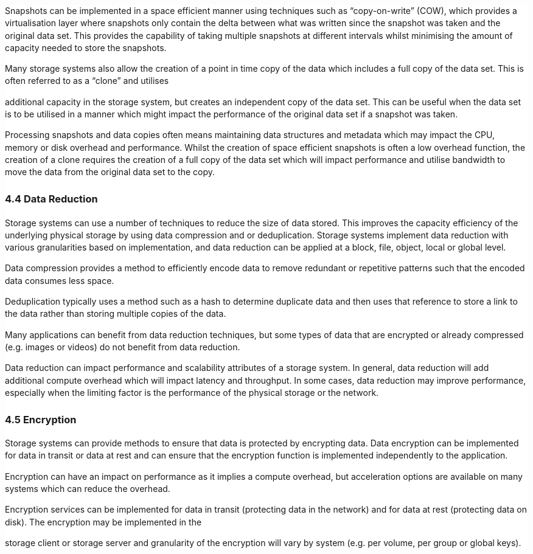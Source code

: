 Snapshots can be implemented in a space efficient manner using techniques such as
“copy-on-write” (COW), which provides a virtualisation layer where snapshots only contain
the delta between what was written since the snapshot was taken and the original data set.
This provides the capability of taking multiple snapshots at different intervals whilst
minimising the amount of capacity needed to store the snapshots.

Many storage systems also allow the creation of a point in time copy of the data which
includes a full copy of the data set. This is often referred to as a “clone” and utilises


additional capacity in the storage system, but creates an independent copy of the data set.
This can be useful when the data set is to be utilised in a manner which might impact the
performance of the original data set if a snapshot was taken.

Processing snapshots and data copies often means maintaining data structures and
metadata which may impact the CPU, memory or disk overhead and performance. Whilst
the creation of space efficient snapshots is often a low overhead function, the creation of a
clone requires the creation of a full copy of the data set which will impact performance and
utilise bandwidth to move the data from the original data set to the copy.

### 4.4 Data Reduction

Storage systems can use a number of techniques to reduce the size of data stored. This
improves the capacity efficiency of the underlying physical storage by using data
compression and or deduplication. Storage systems implement data reduction with various
granularities based on implementation, and data reduction can be applied at a block, file,
object, local or global level.

Data compression provides a method to efficiently encode data to remove redundant or
repetitive patterns such that the encoded data consumes less space.

Deduplication typically uses a method such as a hash to determine duplicate data and then
uses that reference to store a link to the data rather than storing multiple copies of the data.

Many applications can benefit from data reduction techniques, but some types of data that
are encrypted or already compressed (e.g. images or videos) do not benefit from data
reduction.

Data reduction can impact performance and scalability attributes of a storage system. In
general, data reduction will add additional compute overhead which will impact latency and
throughput. In some cases, data reduction may improve performance, especially when the
limiting factor is the performance of the physical storage or the network.

### 4.5 Encryption

Storage systems can provide methods to ensure that data is protected by encrypting data.
Data encryption can be implemented for data in transit or data at rest and can ensure that
the encryption function is implemented independently to the application.

Encryption can have an impact on performance as it implies a compute overhead, but
acceleration options are available on many systems which can reduce the overhead.

Encryption services can be implemented for data in transit (protecting data in the network)
and for data at rest (protecting data on disk). The encryption may be implemented in the


storage client or storage server and granularity of the encryption will vary by system (e.g. per
volume, per group or global keys).
